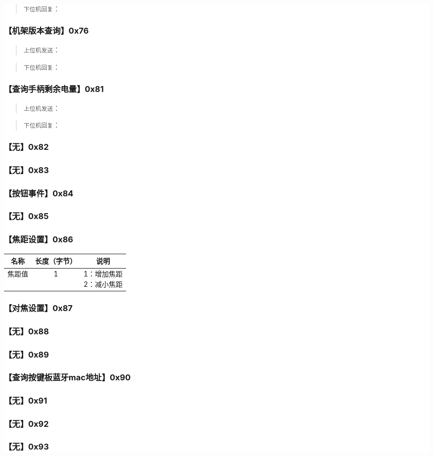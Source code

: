 



> `下位机回复`：

### 【机架版本查询】0x76

> `上位机发送`：





> `下位机回复`：

### 【查询手柄剩余电量】0x81

> `上位机发送`：





> `下位机回复`：

### 【无】0x82

### 【无】0x83

### 【按钮事件】0x84

### 【无】0x85

### 【焦距设置】0x86

|  名称  | 长度（字节） |            说明            |
| :----: | :----------: | :------------------------: |
| 焦距值 |      1       | 1：增加焦距<br>2：减小焦距 |



### 【对焦设置】0x87

### 【无】0x88

### 【无】0x89

### 【查询按键板蓝牙mac地址】0x90

### 【无】0x91

### 【无】0x92

### 【无】0x93
